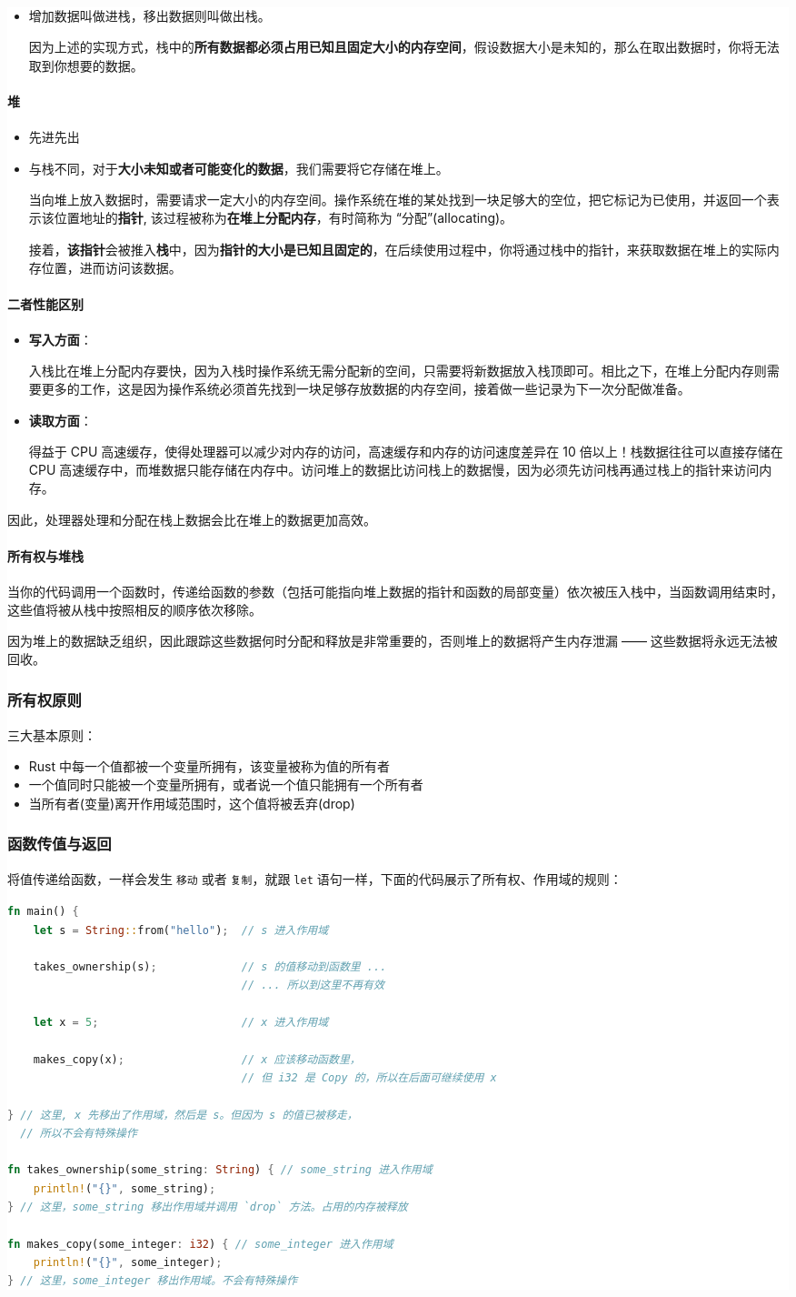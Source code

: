 - 增加数据叫做进栈，移出数据则叫做出栈。

  因为上述的实现方式，栈中的**所有数据都必须占用已知且固定大小的内存空间**，假设数据大小是未知的，那么在取出数据时，你将无法取到你想要的数据。

#### 堆

- 先进先出

- 与栈不同，对于**大小未知或者可能变化的数据**，我们需要将它存储在堆上。

  当向堆上放入数据时，需要请求一定大小的内存空间。操作系统在堆的某处找到一块足够大的空位，把它标记为已使用，并返回一个表示该位置地址的**指针**, 该过程被称为**在堆上分配内存**，有时简称为 “分配”(allocating)。

  接着，**该指针**会被推入**栈**中，因为**指针的大小是已知且固定的**，在后续使用过程中，你将通过栈中的指针，来获取数据在堆上的实际内存位置，进而访问该数据。

#### 二者性能区别

- **写入方面**：

  入栈比在堆上分配内存要快，因为入栈时操作系统无需分配新的空间，只需要将新数据放入栈顶即可。相比之下，在堆上分配内存则需要更多的工作，这是因为操作系统必须首先找到一块足够存放数据的内存空间，接着做一些记录为下一次分配做准备。

- **读取方面**：

  得益于 CPU 高速缓存，使得处理器可以减少对内存的访问，高速缓存和内存的访问速度差异在 10 倍以上！栈数据往往可以直接存储在 CPU 高速缓存中，而堆数据只能存储在内存中。访问堆上的数据比访问栈上的数据慢，因为必须先访问栈再通过栈上的指针来访问内存。

因此，处理器处理和分配在栈上数据会比在堆上的数据更加高效。

#### 所有权与堆栈

当你的代码调用一个函数时，传递给函数的参数（包括可能指向堆上数据的指针和函数的局部变量）依次被压入栈中，当函数调用结束时，这些值将被从栈中按照相反的顺序依次移除。

因为堆上的数据缺乏组织，因此跟踪这些数据何时分配和释放是非常重要的，否则堆上的数据将产生内存泄漏 —— 这些数据将永远无法被回收。

### 所有权原则

三大基本原则：

- Rust 中每一个值都被一个变量所拥有，该变量被称为值的所有者
- 一个值同时只能被一个变量所拥有，或者说一个值只能拥有一个所有者
- 当所有者(变量)离开作用域范围时，这个值将被丢弃(drop)

### 函数传值与返回

将值传递给函数，一样会发生 `移动` 或者 `复制`，就跟 `let` 语句一样，下面的代码展示了所有权、作用域的规则：

```rust
fn main() {
    let s = String::from("hello");  // s 进入作用域

    takes_ownership(s);             // s 的值移动到函数里 ...
                                    // ... 所以到这里不再有效

    let x = 5;                      // x 进入作用域

    makes_copy(x);                  // x 应该移动函数里，
                                    // 但 i32 是 Copy 的，所以在后面可继续使用 x

} // 这里, x 先移出了作用域，然后是 s。但因为 s 的值已被移走，
  // 所以不会有特殊操作

fn takes_ownership(some_string: String) { // some_string 进入作用域
    println!("{}", some_string);
} // 这里，some_string 移出作用域并调用 `drop` 方法。占用的内存被释放

fn makes_copy(some_integer: i32) { // some_integer 进入作用域
    println!("{}", some_integer);
} // 这里，some_integer 移出作用域。不会有特殊操作
```
